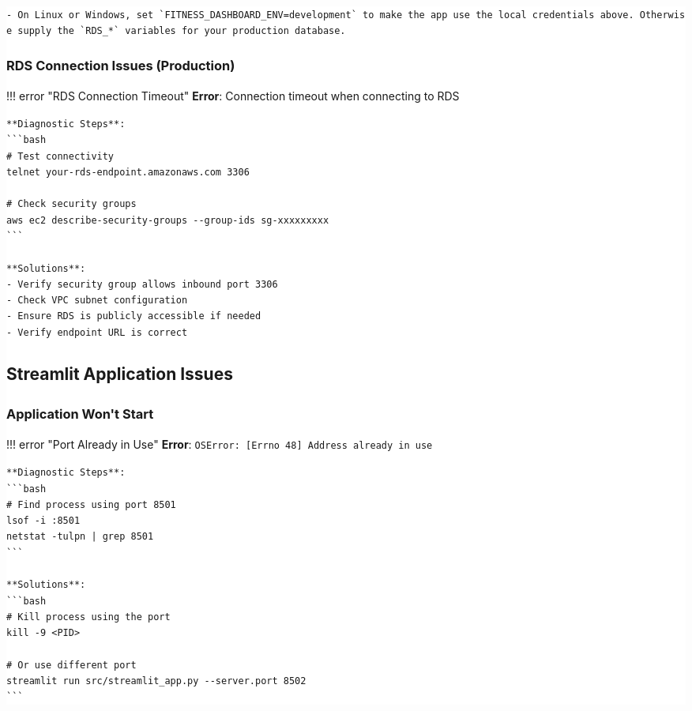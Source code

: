     - On Linux or Windows, set `FITNESS_DASHBOARD_ENV=development` to make the app use the local credentials above. Otherwise supply the `RDS_*` variables for your production database.

### RDS Connection Issues (Production)

!!! error "RDS Connection Timeout"
    **Error**: Connection timeout when connecting to RDS
    
    **Diagnostic Steps**:
    ```bash
    # Test connectivity
    telnet your-rds-endpoint.amazonaws.com 3306
    
    # Check security groups
    aws ec2 describe-security-groups --group-ids sg-xxxxxxxxx
    ```
    
    **Solutions**:
    - Verify security group allows inbound port 3306
    - Check VPC subnet configuration
    - Ensure RDS is publicly accessible if needed
    - Verify endpoint URL is correct

## Streamlit Application Issues

### Application Won't Start

!!! error "Port Already in Use"
    **Error**: `OSError: [Errno 48] Address already in use`
    
    **Diagnostic Steps**:
    ```bash
    # Find process using port 8501
    lsof -i :8501
    netstat -tulpn | grep 8501
    ```
    
    **Solutions**:
    ```bash
    # Kill process using the port
    kill -9 <PID>
    
    # Or use different port
    streamlit run src/streamlit_app.py --server.port 8502
    ```
